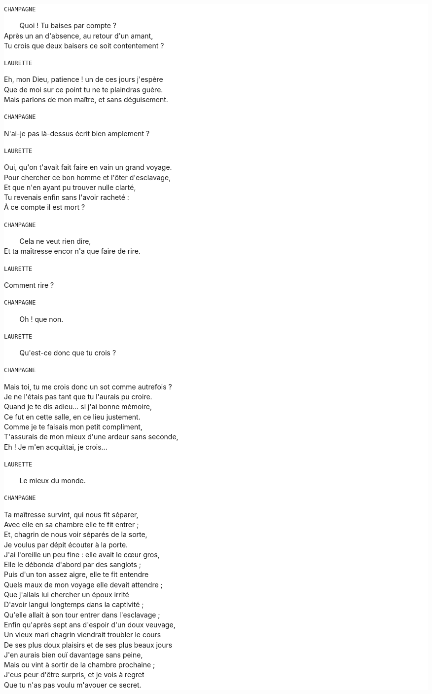     CHAMPAGNE
        Quoi ! Tu baises par compte ?  
Après un an d'absence, au retour d'un amant,  
Tu crois que deux baisers ce soit contentement ?  

    LAURETTE
Eh, mon Dieu, patience ! un de ces jours j'espère  
Que de moi sur ce point tu ne te plaindras guère.  
Mais parlons de mon maître, et sans déguisement.  

    CHAMPAGNE
N'ai-je pas là-dessus écrit bien amplement ?  

    LAURETTE
Oui, qu'on t'avait fait faire en vain un grand voyage.  
Pour chercher ce bon homme et l'ôter d'esclavage,  
Et que n'en ayant pu trouver nulle clarté,  
Tu revenais enfin sans l'avoir racheté :  
À ce compte il est mort ?  

    CHAMPAGNE
        Cela ne veut rien dire,  
Et ta maîtresse encor n'a que faire de rire.  

    LAURETTE
Comment rire ?  

    CHAMPAGNE
        Oh ! que non.  

    LAURETTE
        Qu'est-ce donc que tu crois ?  

    CHAMPAGNE
Mais toi, tu me crois donc un sot comme autrefois ?  
Je ne l'étais pas tant que tu l'aurais pu croire.  
Quand je te dis adieu... si j'ai bonne mémoire,  
Ce fut en cette salle, en ce lieu justement.  
Comme je te faisais mon petit compliment,  
T'assurais de mon mieux d'une ardeur sans seconde,  
Eh ! Je m'en acquittai, je crois...  

    LAURETTE
        Le mieux du monde.  

    CHAMPAGNE
Ta maîtresse survint, qui nous fit séparer,  
Avec elle en sa chambre elle te fit entrer ;  
Et, chagrin de nous voir séparés de la sorte,  
Je voulus par dépit écouter à la porte.  
J'ai l'oreille un peu fine : elle avait le cœur gros,  
Elle le débonda d'abord par des sanglots ;  
Puis d'un ton assez aigre, elle te fit entendre  
Quels maux de mon voyage elle devait attendre ;  
Que j'allais lui chercher un époux irrité  
D'avoir langui longtemps dans la captivité ;  
Qu'elle allait à son tour entrer dans l'esclavage ;  
Enfin qu'après sept ans d'espoir d'un doux veuvage,  
Un vieux mari chagrin viendrait troubler le cours  
De ses plus doux plaisirs et de ses plus beaux jours  
J'en aurais bien ouï davantage sans peine,  
Mais ou vint à sortir de la chambre prochaine ;  
J'eus peur d'être surpris, et je vois à regret  
Que tu n'as pas voulu m'avouer ce secret.  
